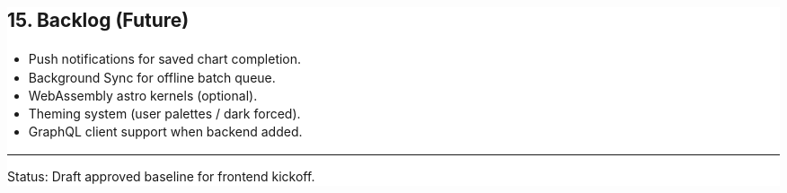 ## 15. Backlog (Future)
- Push notifications for saved chart completion.
- Background Sync for offline batch queue.
- WebAssembly astro kernels (optional).
- Theming system (user palettes / dark forced). 
- GraphQL client support when backend added.

---
Status: Draft approved baseline for frontend kickoff.
